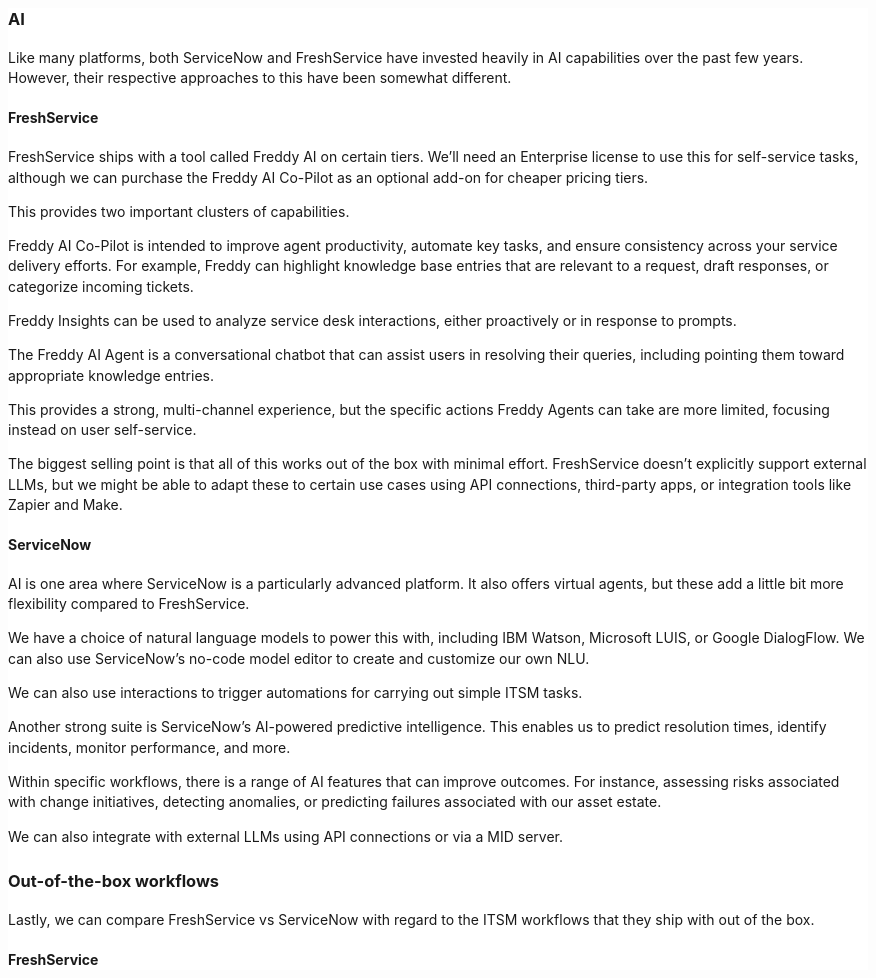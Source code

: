 ### AI

Like many platforms, both ServiceNow and FreshService have invested heavily in AI capabilities over the past few years. However, their respective approaches to this have been somewhat different.

#### FreshService

FreshService ships with a tool called Freddy AI on certain tiers. We’ll need an Enterprise license to use this for self-service tasks, although we can purchase the Freddy AI Co-Pilot as an optional add-on for cheaper pricing tiers.

This provides two important clusters of capabilities.

Freddy AI Co-Pilot is intended to improve agent productivity, automate key tasks, and ensure consistency across your service delivery efforts. For example, Freddy can highlight knowledge base entries that are relevant to a request, draft responses, or categorize incoming tickets.

Freddy Insights can be used to analyze service desk interactions, either proactively or in response to prompts.

The Freddy AI Agent is a conversational chatbot that can assist users in resolving their queries, including pointing them toward appropriate knowledge entries. 

This provides a strong, multi-channel experience, but the specific actions Freddy Agents can take are more limited, focusing instead on user self-service.

The biggest selling point is that all of this works out of the box with minimal effort. FreshService doesn’t explicitly support external LLMs, but we might be able to adapt these to certain use cases using API connections, third-party apps, or integration tools like Zapier and Make.

#### ServiceNow

AI is one area where ServiceNow is a particularly advanced platform. It also offers virtual agents, but these add a little bit more flexibility compared to FreshService.

We have a choice of natural language models to power this with, including IBM Watson, Microsoft LUIS, or Google DialogFlow. We can also use ServiceNow’s no-code model editor to create and customize our own NLU.

We can also use interactions to trigger automations for carrying out simple ITSM tasks.

Another strong suite is ServiceNow’s AI-powered predictive intelligence. This enables us to predict resolution times, identify incidents, monitor performance, and more.

Within specific workflows, there is a range of AI features that can improve outcomes. For instance, assessing risks associated with change initiatives, detecting anomalies, or predicting failures associated with our asset estate.

We can also integrate with external LLMs using API connections or via a MID server.

### Out-of-the-box workflows

Lastly, we can compare FreshService vs ServiceNow with regard to the ITSM workflows that they ship with out of the box.

#### FreshService
